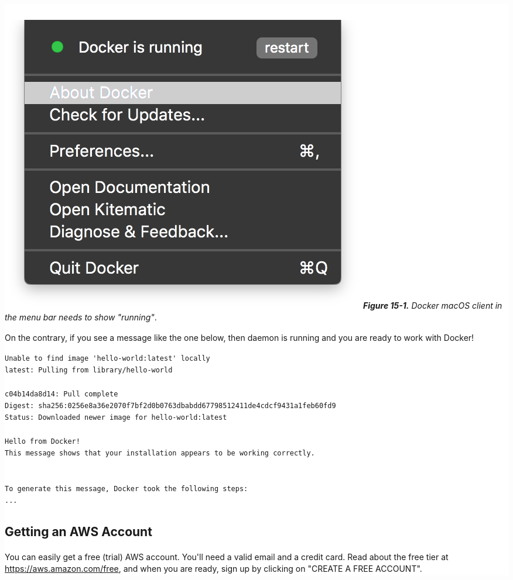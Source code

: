 ![](media/docker-running.png)
***Figure 15-1.** Docker macOS client in the menu bar needs to show "running"*.

On the contrary, if you see a message like the one below, then daemon is running and you are ready to work with Docker!

```
Unable to find image 'hello-world:latest' locally
latest: Pulling from library/hello-world

c04b14da8d14: Pull complete
Digest: sha256:0256e8a36e2070f7bf2d0b0763dbabdd67798512411de4cdcf9431a1feb60fd9
Status: Downloaded newer image for hello-world:latest

Hello from Docker!
This message shows that your installation appears to be working correctly.


To generate this message, Docker took the following steps:
...
```

## Getting an AWS Account

You can easily get a free (trial) AWS account. You'll need a valid email and a credit card. Read about the free tier at <https://aws.amazon.com/free>, and when you are ready, sign up by clicking on "CREATE A FREE ACCOUNT".
